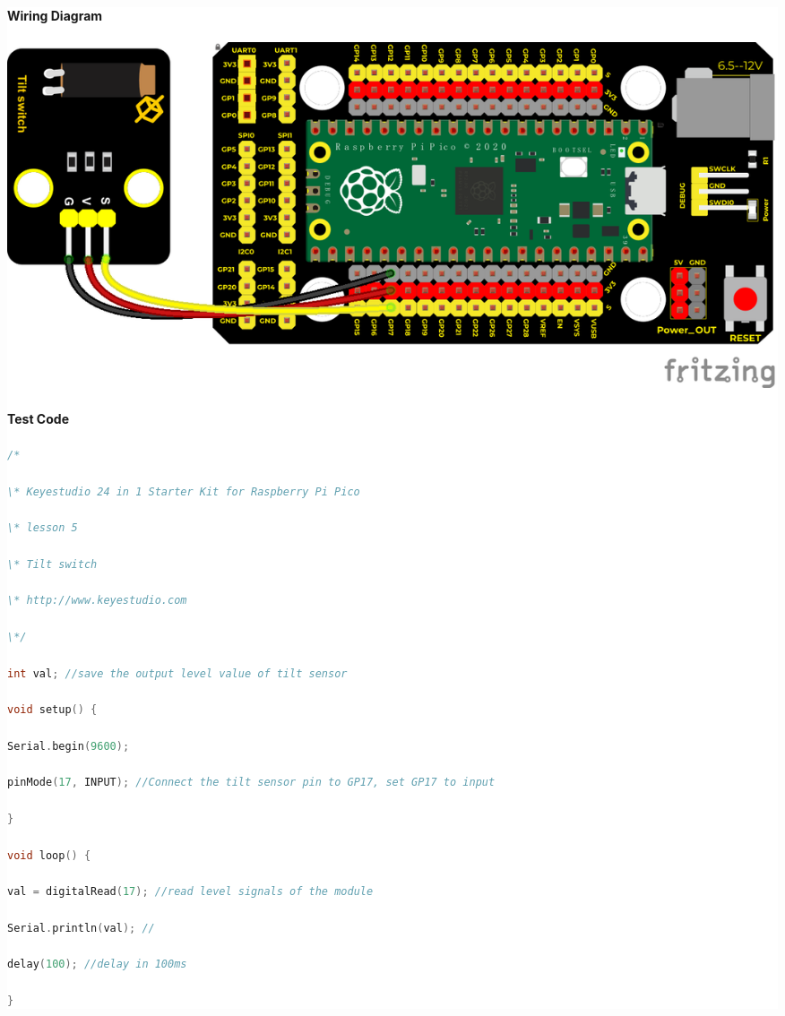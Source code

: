 #### **Wiring Diagram**

![](media/20f28f1a53426d420cc6a53f190b5dca.png)

#### **Test Code**

```c
/*

\* Keyestudio 24 in 1 Starter Kit for Raspberry Pi Pico

\* lesson 5

\* Tilt switch

\* http://www.keyestudio.com

\*/

int val; //save the output level value of tilt sensor

void setup() {

Serial.begin(9600);

pinMode(17, INPUT); //Connect the tilt sensor pin to GP17, set GP17 to input

}

void loop() {

val = digitalRead(17); //read level signals of the module

Serial.println(val); //

delay(100); //delay in 100ms

}
```
